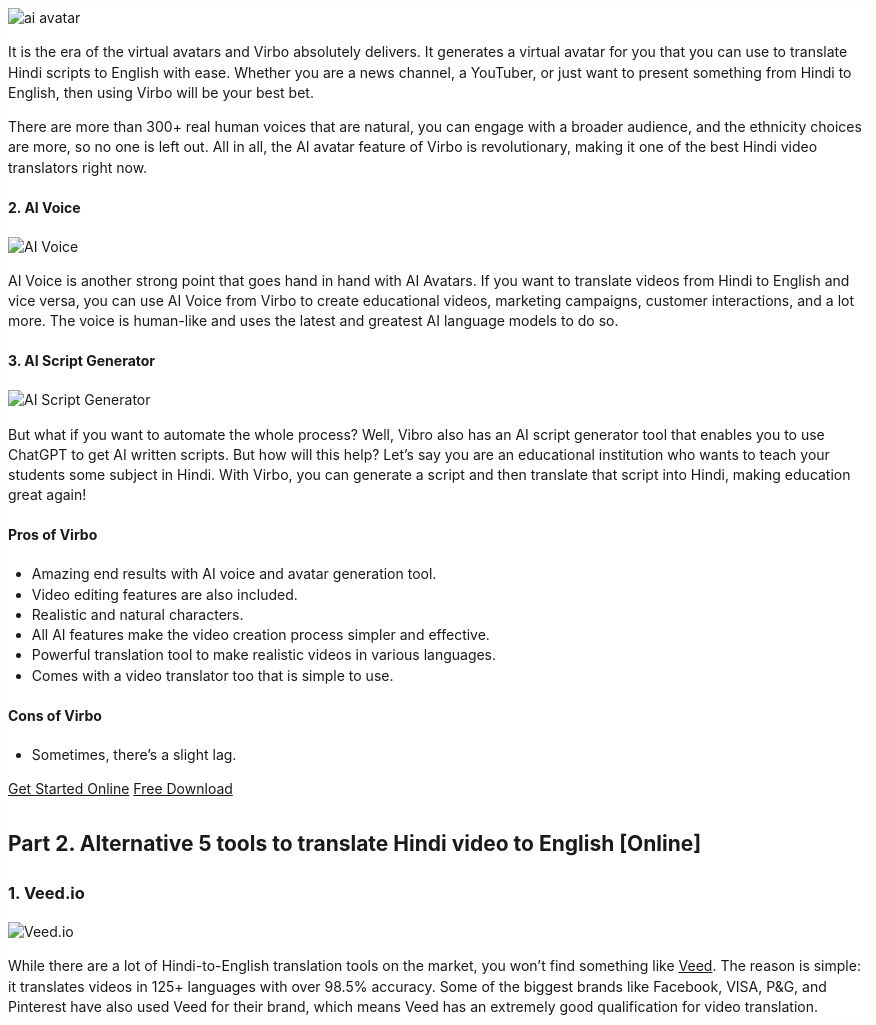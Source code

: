 ![ai avatar](https://images.wondershare.com/virbo/article/best-10-hindi-video-translators-with-step-by-step-guidance-15.png)

It is the era of the virtual avatars and Virbo absolutely delivers. It generates a virtual avatar for you that you can use to translate Hindi scripts to English with ease. Whether you are a news channel, a YouTuber, or just want to present something from Hindi to English, then using Virbo will be your best bet.

There are more than 300+ real human voices that are natural, you can engage with a broader audience, and the ethnicity choices are more, so no one is left out. All in all, the AI avatar feature of Virbo is revolutionary, making it one of the best Hindi video translators right now.

#### 2\. AI Voice

![AI Voice](https://images.wondershare.com/virbo/article/best-10-hindi-video-translators-with-step-by-step-guidance-16.png)

AI Voice is another strong point that goes hand in hand with AI Avatars. If you want to translate videos from Hindi to English and vice versa, you can use AI Voice from Virbo to create educational videos, marketing campaigns, customer interactions, and a lot more. The voice is human-like and uses the latest and greatest AI language models to do so.

#### 3\. AI Script Generator

![AI Script Generator](https://images.wondershare.com/virbo/article/best-10-hindi-video-translators-with-step-by-step-guidance-17.png)

But what if you want to automate the whole process? Well, Vibro also has an AI script generator tool that enables you to use ChatGPT to get AI written scripts. But how will this help? Let’s say you are an educational institution who wants to teach your students some subject in Hindi. With Virbo, you can generate a script and then translate that script into Hindi, making education great again!

#### Pros of Virbo

- Amazing end results with AI voice and avatar generation tool.
- Video editing features are also included.
- Realistic and natural characters.
- All AI features make the video creation process simpler and effective.
- Powerful translation tool to make realistic videos in various languages.
- Comes with a video translator too that is simple to use.

#### Cons of Virbo

- Sometimes, there’s a slight lag.

[Get Started Online](https://tools.techidaily.com/wondershare/virbo/download/) [Free Download](https://tools.techidaily.com/wondershare/virbo/download/)

## **Part 2.** Alternative 5 tools to translate Hindi video to English \[Online\]

### 1\. Veed.io

![Veed.io](https://images.wondershare.com/virbo/article/best-10-hindi-video-translators-with-step-by-step-guidance-5.jpg)

While there are a lot of Hindi-to-English translation tools on the market, you won’t find something like [Veed](https://www.veed.io/tools/video-translator). The reason is simple: it translates videos in 125+ languages with over 98.5% accuracy. Some of the biggest brands like Facebook, VISA, P&G, and Pinterest have also used Veed for their brand, which means Veed has an extremely good qualification for video translation.
